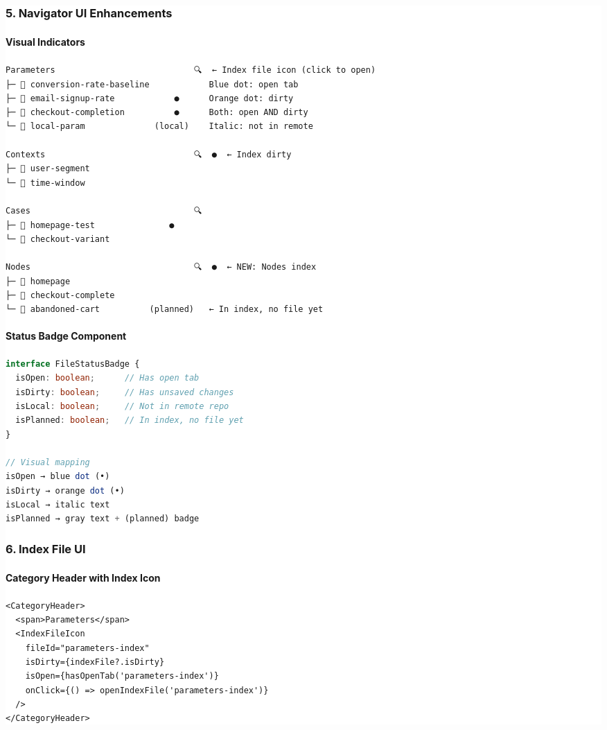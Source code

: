 ### 5. Navigator UI Enhancements

#### Visual Indicators

```
Parameters                            🔍  ← Index file icon (click to open)
├─ 📄 conversion-rate-baseline            Blue dot: open tab
├─ 📄 email-signup-rate            ●      Orange dot: dirty
├─ 📄 checkout-completion          ●      Both: open AND dirty
└─ 📄 local-param              (local)    Italic: not in remote

Contexts                              🔍  ●  ← Index dirty
├─ 📄 user-segment
└─ 📄 time-window

Cases                                 🔍
├─ 📄 homepage-test               ●
└─ 📄 checkout-variant

Nodes                                 🔍  ●  ← NEW: Nodes index
├─ 📄 homepage
├─ 📄 checkout-complete
└─ 📄 abandoned-cart          (planned)   ← In index, no file yet
```

#### Status Badge Component

```typescript
interface FileStatusBadge {
  isOpen: boolean;      // Has open tab
  isDirty: boolean;     // Has unsaved changes
  isLocal: boolean;     // Not in remote repo
  isPlanned: boolean;   // In index, no file yet
}

// Visual mapping
isOpen → blue dot (•)
isDirty → orange dot (•)
isLocal → italic text
isPlanned → gray text + (planned) badge
```

### 6. Index File UI

#### Category Header with Index Icon

```tsx
<CategoryHeader>
  <span>Parameters</span>
  <IndexFileIcon
    fileId="parameters-index"
    isDirty={indexFile?.isDirty}
    isOpen={hasOpenTab('parameters-index')}
    onClick={() => openIndexFile('parameters-index')}
  />
</CategoryHeader>
```
